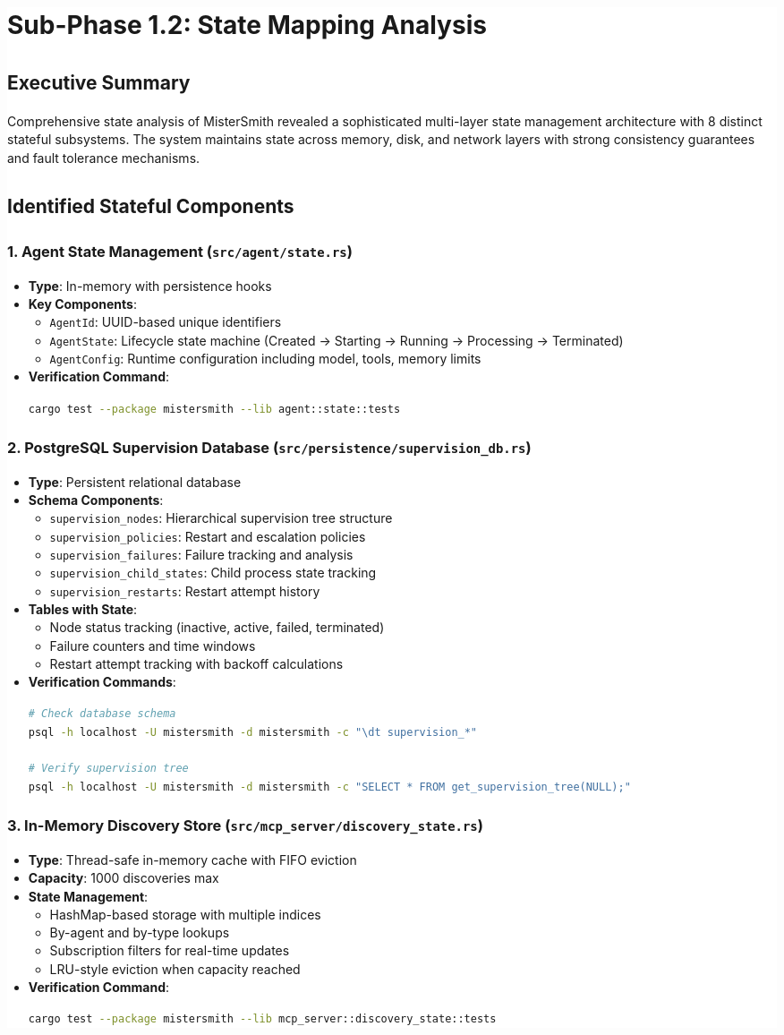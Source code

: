 # Sub-Phase 1.2: State Mapping Analysis

## Executive Summary

Comprehensive state analysis of MisterSmith revealed a sophisticated multi-layer state management architecture with 8 distinct stateful subsystems. The system maintains state across memory, disk, and network layers with strong consistency guarantees and fault tolerance mechanisms.

## Identified Stateful Components

### 1. Agent State Management (`src/agent/state.rs`)
- **Type**: In-memory with persistence hooks
- **Key Components**:
  - `AgentId`: UUID-based unique identifiers
  - `AgentState`: Lifecycle state machine (Created → Starting → Running → Processing → Terminated)
  - `AgentConfig`: Runtime configuration including model, tools, memory limits
- **Verification Command**: 
  ```bash
  cargo test --package mistersmith --lib agent::state::tests
  ```

### 2. PostgreSQL Supervision Database (`src/persistence/supervision_db.rs`)
- **Type**: Persistent relational database
- **Schema Components**:
  - `supervision_nodes`: Hierarchical supervision tree structure
  - `supervision_policies`: Restart and escalation policies
  - `supervision_failures`: Failure tracking and analysis
  - `supervision_child_states`: Child process state tracking
  - `supervision_restarts`: Restart attempt history
- **Tables with State**:
  - Node status tracking (inactive, active, failed, terminated)
  - Failure counters and time windows
  - Restart attempt tracking with backoff calculations
- **Verification Commands**:
  ```bash
  # Check database schema
  psql -h localhost -U mistersmith -d mistersmith -c "\dt supervision_*"
  
  # Verify supervision tree
  psql -h localhost -U mistersmith -d mistersmith -c "SELECT * FROM get_supervision_tree(NULL);"
  ```

### 3. In-Memory Discovery Store (`src/mcp_server/discovery_state.rs`)
- **Type**: Thread-safe in-memory cache with FIFO eviction
- **Capacity**: 1000 discoveries max
- **State Management**:
  - HashMap-based storage with multiple indices
  - By-agent and by-type lookups
  - Subscription filters for real-time updates
  - LRU-style eviction when capacity reached
- **Verification Command**:
  ```bash
  cargo test --package mistersmith --lib mcp_server::discovery_state::tests
  ```
